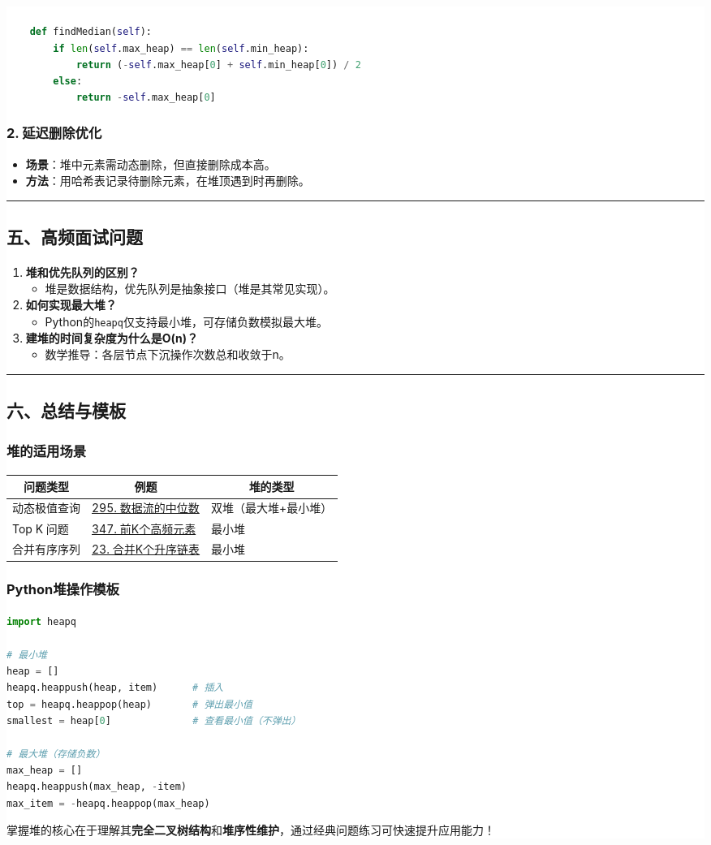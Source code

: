 ```python

    def findMedian(self):
        if len(self.max_heap) == len(self.min_heap):
            return (-self.max_heap[0] + self.min_heap[0]) / 2
        else:
            return -self.max_heap[0]
```

### **2. 延迟删除优化**
- **场景**：堆中元素需动态删除，但直接删除成本高。
- **方法**：用哈希表记录待删除元素，在堆顶遇到时再删除。

---

## **五、高频面试问题**
1. **堆和优先队列的区别？**  
   - 堆是数据结构，优先队列是抽象接口（堆是其常见实现）。
2. **如何实现最大堆？**  
   - Python的`heapq`仅支持最小堆，可存储负数模拟最大堆。
3. **建堆的时间复杂度为什么是O(n)？**  
   - 数学推导：各层节点下沉操作次数总和收敛于n。

---

## **六、总结与模板**
### **堆的适用场景**
| **问题类型**       | **例题**                                                                 | **堆的类型**          |
|--------------------|-------------------------------------------------------------------------|-----------------------|
| 动态极值查询       | [295. 数据流的中位数](https://leetcode.com/problems/find-median-from-data-stream/) | 双堆（最大堆+最小堆） |
| Top K 问题         | [347. 前K个高频元素](https://leetcode.com/problems/top-k-frequent-elements/)     | 最小堆                |
| 合并有序序列       | [23. 合并K个升序链表](https://leetcode.com/problems/merge-k-sorted-lists/)       | 最小堆                |

### **Python堆操作模板**
```python
import heapq

# 最小堆
heap = []
heapq.heappush(heap, item)      # 插入
top = heapq.heappop(heap)       # 弹出最小值
smallest = heap[0]              # 查看最小值（不弹出）

# 最大堆（存储负数）
max_heap = []
heapq.heappush(max_heap, -item)
max_item = -heapq.heappop(max_heap)
```

掌握堆的核心在于理解其**完全二叉树结构**和**堆序性维护**，通过经典问题练习可快速提升应用能力！